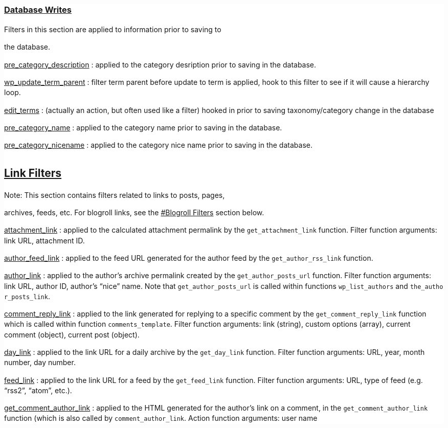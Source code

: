 ### [Database Writes](https://developer.wordpress.org/apis/hooks/filter-reference/\#database-writes-3)

Filters in this section are applied to information prior to saving to

the database.

[pre\_category\_description](https://developer.wordpress.org/reference/hooks/pre_category_description/) : applied to the category desription prior to saving in the database.

[wp\_update\_term\_parent](https://developer.wordpress.org/reference/hooks/wp_update_term_parent/) : filter term parent before update to term is applied, hook to this filter to see if it will cause a hierarchy loop.

[edit\_terms](https://developer.wordpress.org/reference/hooks/edit_terms/) : (actually an action, but often used like a filter) hooked in prior to saving taxonomy/category change in the database

[pre\_category\_name](https://developer.wordpress.org/reference/hooks/pre_category_name/) : applied to the category name prior to saving in the database.

[pre\_category\_nicename](https://developer.wordpress.org/reference/hooks/pre_category_nicename/) : applied to the category nice name prior to saving in the database.

## [Link Filters](https://developer.wordpress.org/apis/hooks/filter-reference/\#link-filters)

Note: This section contains filters related to links to posts, pages,

archives, feeds, etc. For blogroll links, see the [#Blogroll Filters](https://developer.wordpress.org/#Blogroll_Filters) section below.

[attachment\_link](https://developer.wordpress.org/reference/hooks/attachment_link/) : applied to the calculated attachment permalink by the `get_attachment_link` function. Filter function arguments: link URL, attachment ID.

[author\_feed\_link](https://developer.wordpress.org/reference/hooks/author_feed_link/) : applied to the feed URL generated for the author feed by the `get_author_rss_link` function.

[author\_link](https://developer.wordpress.org/reference/hooks/author_link/) : applied to the author’s archive permalink created by the `get_author_posts_url` function. Filter function arguments: link URL, author ID, author’s “nice” name. Note that `get_author_posts_url` is called within functions `wp_list_authors` and `the_author_posts_link`.

[comment\_reply\_link](https://developer.wordpress.org/reference/hooks/comment_reply_link/) : applied to the link generated for replying to a specific comment by the `get_comment_reply_link` function which is called within function `comments_template`. Filter function arguments: link (string), custom options (array), current comment (object), current post (object).

[day\_link](https://developer.wordpress.org/reference/hooks/day_link/) : applied to the link URL for a daily archive by the `get_day_link` function. Filter function arguments: URL, year, month number, day number.

[feed\_link](https://developer.wordpress.org/reference/hooks/feed_link/) : applied to the link URL for a feed by the `get_feed_link` function. Filter function arguments: URL, type of feed (e.g. “rss2”, “atom”, etc.).

[get\_comment\_author\_link](https://developer.wordpress.org/reference/hooks/get_comment_author_link/) : applied to the HTML generated for the author’s link on a comment, in the `get_comment_author_link` function (which is also called by `comment_author_link`. Action function arguments: user name
